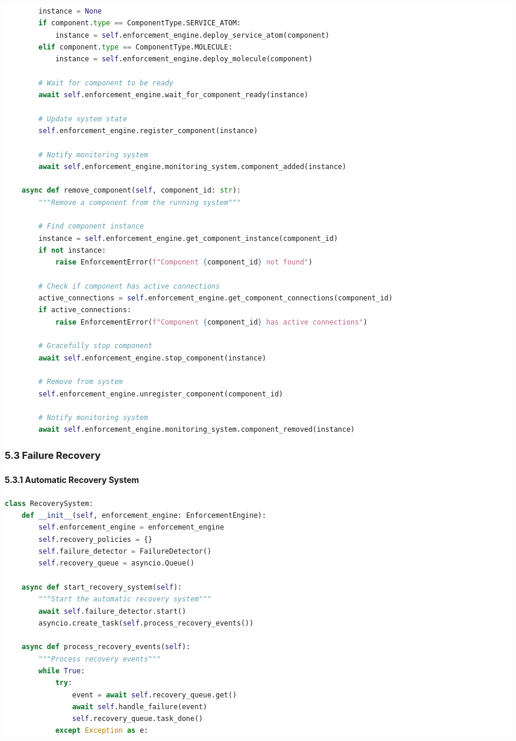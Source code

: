 ```python
        instance = None
        if component.type == ComponentType.SERVICE_ATOM:
            instance = self.enforcement_engine.deploy_service_atom(component)
        elif component.type == ComponentType.MOLECULE:
            instance = self.enforcement_engine.deploy_molecule(component)
        
        # Wait for component to be ready
        await self.enforcement_engine.wait_for_component_ready(instance)
        
        # Update system state
        self.enforcement_engine.register_component(instance)
        
        # Notify monitoring system
        await self.enforcement_engine.monitoring_system.component_added(instance)
    
    async def remove_component(self, component_id: str):
        """Remove a component from the running system"""
        
        # Find component instance
        instance = self.enforcement_engine.get_component_instance(component_id)
        if not instance:
            raise EnforcementError(f"Component {component_id} not found")
        
        # Check if component has active connections
        active_connections = self.enforcement_engine.get_component_connections(component_id)
        if active_connections:
            raise EnforcementError(f"Component {component_id} has active connections")
        
        # Gracefully stop component
        await self.enforcement_engine.stop_component(instance)
        
        # Remove from system
        self.enforcement_engine.unregister_component(component_id)
        
        # Notify monitoring system
        await self.enforcement_engine.monitoring_system.component_removed(instance)
```

### 5.3 Failure Recovery

#### 5.3.1 Automatic Recovery System

```python
class RecoverySystem:
    def __init__(self, enforcement_engine: EnforcementEngine):
        self.enforcement_engine = enforcement_engine
        self.recovery_policies = {}
        self.failure_detector = FailureDetector()
        self.recovery_queue = asyncio.Queue()
    
    async def start_recovery_system(self):
        """Start the automatic recovery system"""
        await self.failure_detector.start()
        asyncio.create_task(self.process_recovery_events())
    
    async def process_recovery_events(self):
        """Process recovery events"""
        while True:
            try:
                event = await self.recovery_queue.get()
                await self.handle_failure(event)
                self.recovery_queue.task_done()
            except Exception as e:
```